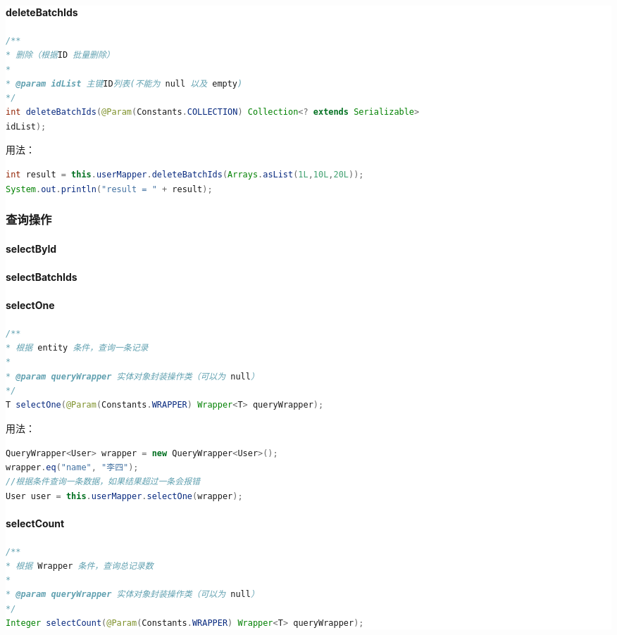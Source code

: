 ####  deleteBatchIds 

```java
/**
* 删除（根据ID 批量删除）
*
* @param idList 主键ID列表(不能为 null 以及 empty)
*/
int deleteBatchIds(@Param(Constants.COLLECTION) Collection<? extends Serializable>
idList);
```

用法：

```java
int result = this.userMapper.deleteBatchIds(Arrays.asList(1L,10L,20L));
System.out.println("result = " + result);
```



###  查询操作 

####  selectById 

#### selectBatchIds 

#### selectOne 

```java
/**
* 根据 entity 条件，查询一条记录
*
* @param queryWrapper 实体对象封装操作类（可以为 null）
*/
T selectOne(@Param(Constants.WRAPPER) Wrapper<T> queryWrapper);
```

用法：

```java
QueryWrapper<User> wrapper = new QueryWrapper<User>();
wrapper.eq("name", "李四");
//根据条件查询一条数据，如果结果超过一条会报错
User user = this.userMapper.selectOne(wrapper);
```



#### selectCount 

```java
/**
* 根据 Wrapper 条件，查询总记录数
*
* @param queryWrapper 实体对象封装操作类（可以为 null）
*/
Integer selectCount(@Param(Constants.WRAPPER) Wrapper<T> queryWrapper);
```
